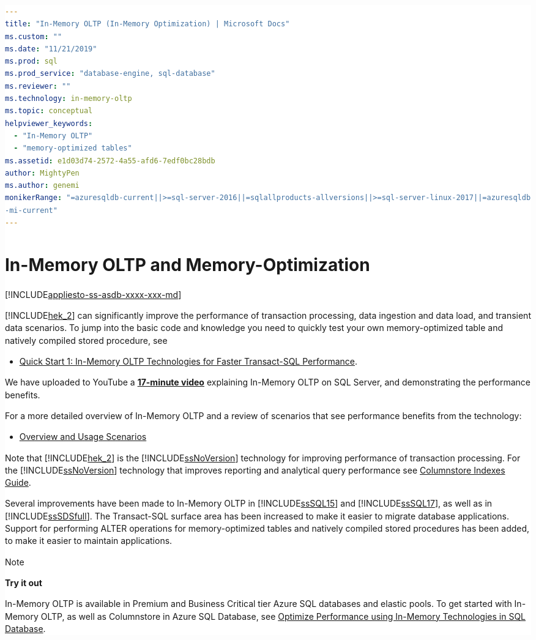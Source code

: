 ```yaml
---
title: "In-Memory OLTP (In-Memory Optimization) | Microsoft Docs"
ms.custom: ""
ms.date: "11/21/2019"
ms.prod: sql
ms.prod_service: "database-engine, sql-database"
ms.reviewer: ""
ms.technology: in-memory-oltp
ms.topic: conceptual
helpviewer_keywords: 
  - "In-Memory OLTP"
  - "memory-optimized tables"
ms.assetid: e1d03d74-2572-4a55-afd6-7edf0bc28bdb
author: MightyPen
ms.author: genemi
monikerRange: "=azuresqldb-current||>=sql-server-2016||=sqlallproducts-allversions||>=sql-server-linux-2017||=azuresqldb-mi-current"
---
```

# In-Memory OLTP and Memory-Optimization

[!INCLUDE[appliesto-ss-asdb-xxxx-xxx-md](../../includes/appliesto-ss-asdb-xxxx-xxx-md.md)]

 [!INCLUDE[hek_2](../../includes/hek-2-md.md)] can significantly improve the performance of transaction processing, data ingestion and data load, and transient data scenarios.  To jump into the basic code and knowledge you need to quickly test your own memory-optimized table and natively compiled stored procedure, see
 -  [Quick Start 1: In-Memory OLTP Technologies for Faster Transact-SQL Performance](../../relational-databases/in-memory-oltp/survey-of-initial-areas-in-in-memory-oltp.md).  
 
We have uploaded to YouTube a [**17-minute video**](#anchorname-17minute-video) explaining In-Memory OLTP on SQL Server, and demonstrating the performance benefits.

For a more detailed overview of In-Memory OLTP and a review of scenarios that see performance benefits from the technology:

- [Overview and Usage Scenarios](../../relational-databases/in-memory-oltp/overview-and-usage-scenarios.md)
 
 Note that [!INCLUDE[hek_2](../../includes/hek-2-md.md)] is the [!INCLUDE[ssNoVersion](../../includes/ssnoversion-md.md)] technology for improving performance of transaction processing. For the [!INCLUDE[ssNoVersion](../../includes/ssnoversion-md.md)] technology that improves reporting and analytical query performance see [Columnstore Indexes Guide](../../relational-databases/indexes/columnstore-indexes-overview.md).
  
 Several improvements have been made to In-Memory OLTP in [!INCLUDE[ssSQL15](../../includes/sssql15-md.md)] and [!INCLUDE[ssSQL17](../../includes/sssql17-md.md)], as well as in [!INCLUDE[ssSDSfull](../../includes/sssdsfull-md.md)]. The Transact-SQL surface area has been increased to make it easier to migrate database applications. Support for performing ALTER operations for memory-optimized tables and natively compiled stored procedures has been added, to make it easier to maintain applications.
  
> [!NOTE]  
>  **Try it out**  
>   
>  In-Memory OLTP is available in Premium and Business Critical tier Azure SQL databases and elastic pools. To get started with In-Memory OLTP, as well as Columnstore in Azure SQL Database, see [Optimize Performance using In-Memory Technologies in SQL Database](https://azure.microsoft.com/documentation/articles/sql-database-in-memory/).  
  